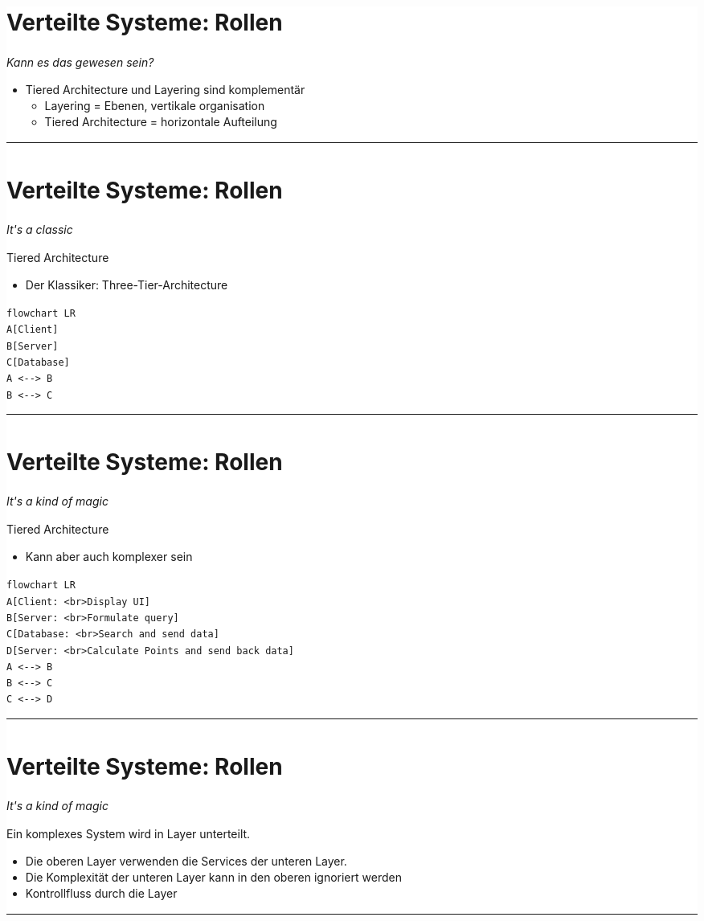 
# Verteilte Systeme: Rollen
*Kann es das gewesen sein?*

* Tiered Architecture und Layering sind komplementär
  * Layering = Ebenen, vertikale organisation
  * Tiered Architecture = horizontale Aufteilung

---

# Verteilte Systeme: Rollen
*It's a classic*

Tiered Architecture
* Der Klassiker: Three-Tier-Architecture

```mermaid {theme: 'neutral', scale: 0.8}
flowchart LR
A[Client]
B[Server]
C[Database]
A <--> B
B <--> C
```

---

# Verteilte Systeme: Rollen
*It's a kind of magic*

Tiered Architecture
* Kann aber auch komplexer sein

```mermaid {theme: 'neutral', scale: 0.7}
flowchart LR
A[Client: <br>Display UI]
B[Server: <br>Formulate query]
C[Database: <br>Search and send data]
D[Server: <br>Calculate Points and send back data]
A <--> B
B <--> C
C <--> D
```

---

# Verteilte Systeme: Rollen
*It's a kind of magic*

Ein komplexes System wird in Layer unterteilt.
* Die oberen Layer verwenden die Services der unteren Layer.
* Die Komplexität der unteren Layer kann in den oberen ignoriert werden
* Kontrollfluss durch die Layer

---